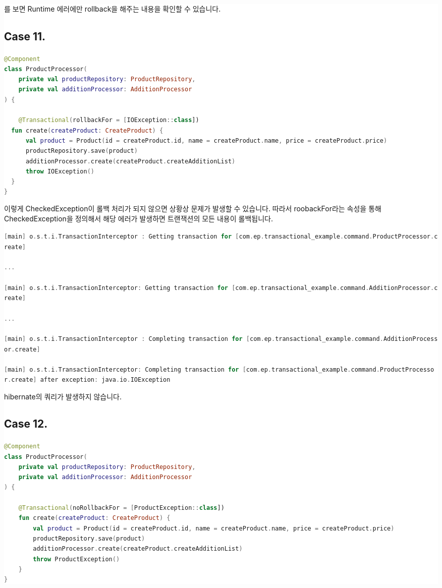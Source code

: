 를 보면 Runtime 에러에만 rollback을 해주는 내용을 확인할 수 있습니다.

## Case 11.

```kotlin
@Component
class ProductProcessor(
    private val productRepository: ProductRepository,
    private val additionProcessor: AdditionProcessor
) {

	@Transactional(rollbackFor = [IOException::class])
  fun create(createProduct: CreateProduct) {
      val product = Product(id = createProduct.id, name = createProduct.name, price = createProduct.price)
      productRepository.save(product)
      additionProcessor.create(createProduct.createAdditionList)
      throw IOException()
  }
}
```

이렇게 CheckedException이 롤백 처리가 되지 않으면 상황상 문제가 발생할 수 있습니다. 따라서 roobackFor라는 속성을 통해 CheckedException을 정의해서 해당 에러가 발생하면 트랜잭션의 모든 내용이 롤백됩니다.

```kotlin
[main] o.s.t.i.TransactionInterceptor : Getting transaction for [com.ep.transactional_example.command.ProductProcessor.create]

...

[main] o.s.t.i.TransactionInterceptor: Getting transaction for [com.ep.transactional_example.command.AdditionProcessor.create]

...

[main] o.s.t.i.TransactionInterceptor : Completing transaction for [com.ep.transactional_example.command.AdditionProcessor.create]

[main] o.s.t.i.TransactionInterceptor: Completing transaction for [com.ep.transactional_example.command.ProductProcessor.create] after exception: java.io.IOException
```

hibernate의 쿼리가 발생하지 않습니다.

## Case 12.

```kotlin
@Component
class ProductProcessor(
    private val productRepository: ProductRepository,
    private val additionProcessor: AdditionProcessor
) {

	@Transactional(noRollbackFor = [ProductException::class])
	fun create(createProduct: CreateProduct) {
	    val product = Product(id = createProduct.id, name = createProduct.name, price = createProduct.price)
	    productRepository.save(product)
	    additionProcessor.create(createProduct.createAdditionList)
	    throw ProductException()
	}
}
```
